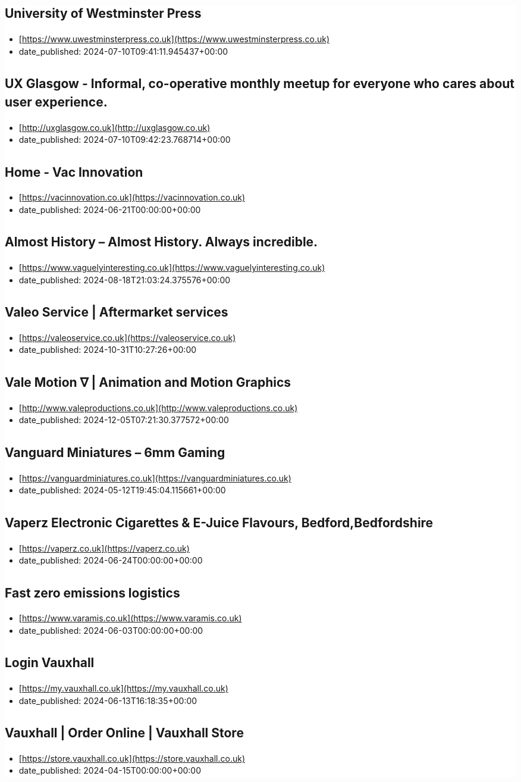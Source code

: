  ## University of Westminster Press
 - [https://www.uwestminsterpress.co.uk](https://www.uwestminsterpress.co.uk)
 - date_published: 2024-07-10T09:41:11.945437+00:00

 ## UX Glasgow - Informal, co-operative monthly meetup for everyone who cares about user experience.
 - [http://uxglasgow.co.uk](http://uxglasgow.co.uk)
 - date_published: 2024-07-10T09:42:23.768714+00:00

 ## Home - Vac Innovation
 - [https://vacinnovation.co.uk](https://vacinnovation.co.uk)
 - date_published: 2024-06-21T00:00:00+00:00

 ## Almost History – Almost History. Always incredible.
 - [https://www.vaguelyinteresting.co.uk](https://www.vaguelyinteresting.co.uk)
 - date_published: 2024-08-18T21:03:24.375576+00:00

 ## Valeo Service | Aftermarket services
 - [https://valeoservice.co.uk](https://valeoservice.co.uk)
 - date_published: 2024-10-31T10:27:26+00:00

 ## Vale Motion ∇ | Animation and Motion Graphics
 - [http://www.valeproductions.co.uk](http://www.valeproductions.co.uk)
 - date_published: 2024-12-05T07:21:30.377572+00:00

 ## Vanguard Miniatures – 6mm Gaming
 - [https://vanguardminiatures.co.uk](https://vanguardminiatures.co.uk)
 - date_published: 2024-05-12T19:45:04.115661+00:00

 ## Vaperz Electronic Cigarettes & E-Juice Flavours, Bedford,Bedfordshire
 - [https://vaperz.co.uk](https://vaperz.co.uk)
 - date_published: 2024-06-24T00:00:00+00:00

 ## Fast zero emissions logistics
 - [https://www.varamis.co.uk](https://www.varamis.co.uk)
 - date_published: 2024-06-03T00:00:00+00:00

 ## Login Vauxhall
 - [https://my.vauxhall.co.uk](https://my.vauxhall.co.uk)
 - date_published: 2024-06-13T16:18:35+00:00

 ## Vauxhall | Order Online | Vauxhall Store
 - [https://store.vauxhall.co.uk](https://store.vauxhall.co.uk)
 - date_published: 2024-04-15T00:00:00+00:00
